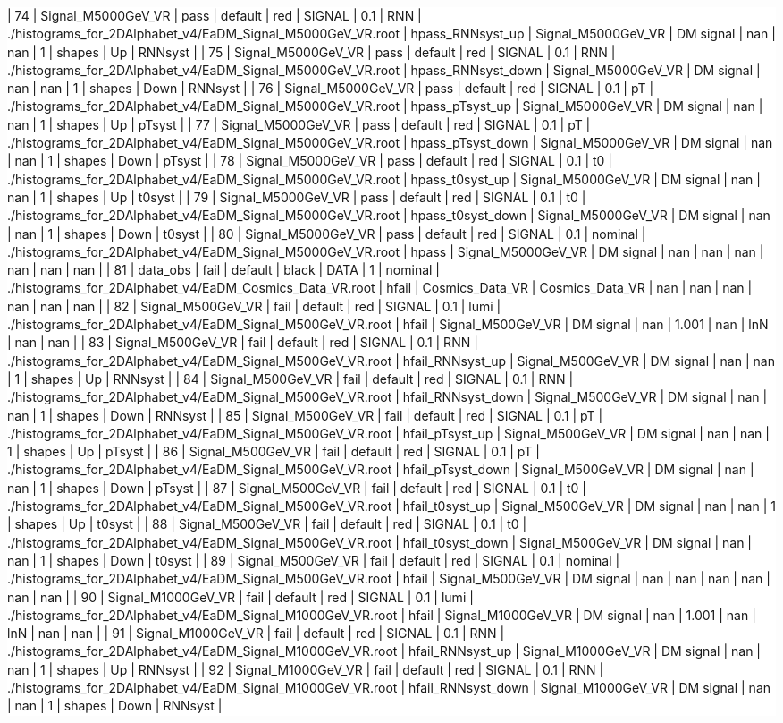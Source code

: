 |  74 | Signal_M5000GeV_VR | pass     | default   | red     | SIGNAL         |     0.1 | RNN         | ./histograms_for_2DAlphabet_v4/EaDM_Signal_M5000GeV_VR.root | hpass_RNNsyst_up   | Signal_M5000GeV_VR | DM signal       |           nan | nan     |        1 | shapes      | Up          | RNNsyst           |
|  75 | Signal_M5000GeV_VR | pass     | default   | red     | SIGNAL         |     0.1 | RNN         | ./histograms_for_2DAlphabet_v4/EaDM_Signal_M5000GeV_VR.root | hpass_RNNsyst_down | Signal_M5000GeV_VR | DM signal       |           nan | nan     |        1 | shapes      | Down        | RNNsyst           |
|  76 | Signal_M5000GeV_VR | pass     | default   | red     | SIGNAL         |     0.1 | pT          | ./histograms_for_2DAlphabet_v4/EaDM_Signal_M5000GeV_VR.root | hpass_pTsyst_up    | Signal_M5000GeV_VR | DM signal       |           nan | nan     |        1 | shapes      | Up          | pTsyst            |
|  77 | Signal_M5000GeV_VR | pass     | default   | red     | SIGNAL         |     0.1 | pT          | ./histograms_for_2DAlphabet_v4/EaDM_Signal_M5000GeV_VR.root | hpass_pTsyst_down  | Signal_M5000GeV_VR | DM signal       |           nan | nan     |        1 | shapes      | Down        | pTsyst            |
|  78 | Signal_M5000GeV_VR | pass     | default   | red     | SIGNAL         |     0.1 | t0          | ./histograms_for_2DAlphabet_v4/EaDM_Signal_M5000GeV_VR.root | hpass_t0syst_up    | Signal_M5000GeV_VR | DM signal       |           nan | nan     |        1 | shapes      | Up          | t0syst            |
|  79 | Signal_M5000GeV_VR | pass     | default   | red     | SIGNAL         |     0.1 | t0          | ./histograms_for_2DAlphabet_v4/EaDM_Signal_M5000GeV_VR.root | hpass_t0syst_down  | Signal_M5000GeV_VR | DM signal       |           nan | nan     |        1 | shapes      | Down        | t0syst            |
|  80 | Signal_M5000GeV_VR | pass     | default   | red     | SIGNAL         |     0.1 | nominal     | ./histograms_for_2DAlphabet_v4/EaDM_Signal_M5000GeV_VR.root | hpass              | Signal_M5000GeV_VR | DM signal       |           nan | nan     |      nan | nan         | nan         | nan               |
|  81 | data_obs           | fail     | default   | black   | DATA           |     1   | nominal     | ./histograms_for_2DAlphabet_v4/EaDM_Cosmics_Data_VR.root    | hfail              | Cosmics_Data_VR    | Cosmics_Data_VR |           nan | nan     |      nan | nan         | nan         | nan               |
|  82 | Signal_M500GeV_VR  | fail     | default   | red     | SIGNAL         |     0.1 | lumi        | ./histograms_for_2DAlphabet_v4/EaDM_Signal_M500GeV_VR.root  | hfail              | Signal_M500GeV_VR  | DM signal       |           nan |   1.001 |      nan | lnN         | nan         | nan               |
|  83 | Signal_M500GeV_VR  | fail     | default   | red     | SIGNAL         |     0.1 | RNN         | ./histograms_for_2DAlphabet_v4/EaDM_Signal_M500GeV_VR.root  | hfail_RNNsyst_up   | Signal_M500GeV_VR  | DM signal       |           nan | nan     |        1 | shapes      | Up          | RNNsyst           |
|  84 | Signal_M500GeV_VR  | fail     | default   | red     | SIGNAL         |     0.1 | RNN         | ./histograms_for_2DAlphabet_v4/EaDM_Signal_M500GeV_VR.root  | hfail_RNNsyst_down | Signal_M500GeV_VR  | DM signal       |           nan | nan     |        1 | shapes      | Down        | RNNsyst           |
|  85 | Signal_M500GeV_VR  | fail     | default   | red     | SIGNAL         |     0.1 | pT          | ./histograms_for_2DAlphabet_v4/EaDM_Signal_M500GeV_VR.root  | hfail_pTsyst_up    | Signal_M500GeV_VR  | DM signal       |           nan | nan     |        1 | shapes      | Up          | pTsyst            |
|  86 | Signal_M500GeV_VR  | fail     | default   | red     | SIGNAL         |     0.1 | pT          | ./histograms_for_2DAlphabet_v4/EaDM_Signal_M500GeV_VR.root  | hfail_pTsyst_down  | Signal_M500GeV_VR  | DM signal       |           nan | nan     |        1 | shapes      | Down        | pTsyst            |
|  87 | Signal_M500GeV_VR  | fail     | default   | red     | SIGNAL         |     0.1 | t0          | ./histograms_for_2DAlphabet_v4/EaDM_Signal_M500GeV_VR.root  | hfail_t0syst_up    | Signal_M500GeV_VR  | DM signal       |           nan | nan     |        1 | shapes      | Up          | t0syst            |
|  88 | Signal_M500GeV_VR  | fail     | default   | red     | SIGNAL         |     0.1 | t0          | ./histograms_for_2DAlphabet_v4/EaDM_Signal_M500GeV_VR.root  | hfail_t0syst_down  | Signal_M500GeV_VR  | DM signal       |           nan | nan     |        1 | shapes      | Down        | t0syst            |
|  89 | Signal_M500GeV_VR  | fail     | default   | red     | SIGNAL         |     0.1 | nominal     | ./histograms_for_2DAlphabet_v4/EaDM_Signal_M500GeV_VR.root  | hfail              | Signal_M500GeV_VR  | DM signal       |           nan | nan     |      nan | nan         | nan         | nan               |
|  90 | Signal_M1000GeV_VR | fail     | default   | red     | SIGNAL         |     0.1 | lumi        | ./histograms_for_2DAlphabet_v4/EaDM_Signal_M1000GeV_VR.root | hfail              | Signal_M1000GeV_VR | DM signal       |           nan |   1.001 |      nan | lnN         | nan         | nan               |
|  91 | Signal_M1000GeV_VR | fail     | default   | red     | SIGNAL         |     0.1 | RNN         | ./histograms_for_2DAlphabet_v4/EaDM_Signal_M1000GeV_VR.root | hfail_RNNsyst_up   | Signal_M1000GeV_VR | DM signal       |           nan | nan     |        1 | shapes      | Up          | RNNsyst           |
|  92 | Signal_M1000GeV_VR | fail     | default   | red     | SIGNAL         |     0.1 | RNN         | ./histograms_for_2DAlphabet_v4/EaDM_Signal_M1000GeV_VR.root | hfail_RNNsyst_down | Signal_M1000GeV_VR | DM signal       |           nan | nan     |        1 | shapes      | Down        | RNNsyst           |